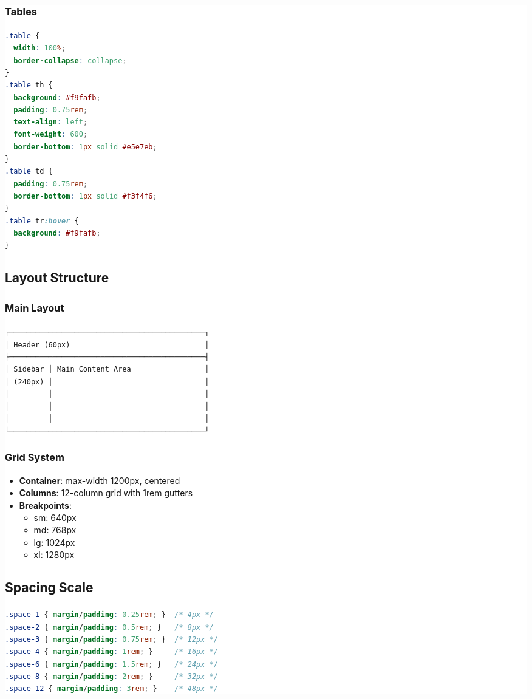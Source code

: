 ### Tables
```css
.table {
  width: 100%;
  border-collapse: collapse;
}
.table th {
  background: #f9fafb;
  padding: 0.75rem;
  text-align: left;
  font-weight: 600;
  border-bottom: 1px solid #e5e7eb;
}
.table td {
  padding: 0.75rem;
  border-bottom: 1px solid #f3f4f6;
}
.table tr:hover {
  background: #f9fafb;
}
```

## Layout Structure

### Main Layout
```
┌─────────────────────────────────────────────┐
│ Header (60px)                               │
├─────────────────────────────────────────────┤
│ Sidebar │ Main Content Area                 │
│ (240px) │                                   │
│         │                                   │
│         │                                   │
│         │                                   │
└─────────────────────────────────────────────┘
```

### Grid System
- **Container**: max-width 1200px, centered
- **Columns**: 12-column grid with 1rem gutters
- **Breakpoints**: 
  - sm: 640px
  - md: 768px  
  - lg: 1024px
  - xl: 1280px

## Spacing Scale
```css
.space-1 { margin/padding: 0.25rem; }  /* 4px */
.space-2 { margin/padding: 0.5rem; }   /* 8px */
.space-3 { margin/padding: 0.75rem; }  /* 12px */
.space-4 { margin/padding: 1rem; }     /* 16px */
.space-6 { margin/padding: 1.5rem; }   /* 24px */
.space-8 { margin/padding: 2rem; }     /* 32px */
.space-12 { margin/padding: 3rem; }    /* 48px */
```
